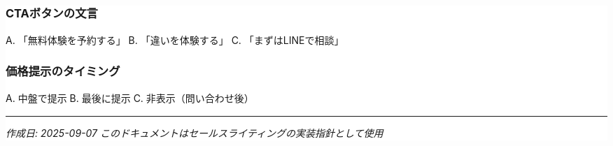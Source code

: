 ### CTAボタンの文言
A. 「無料体験を予約する」
B. 「違いを体験する」
C. 「まずはLINEで相談」

### 価格提示のタイミング
A. 中盤で提示
B. 最後に提示
C. 非表示（問い合わせ後）

---

*作成日: 2025-09-07*
*このドキュメントはセールスライティングの実装指針として使用*